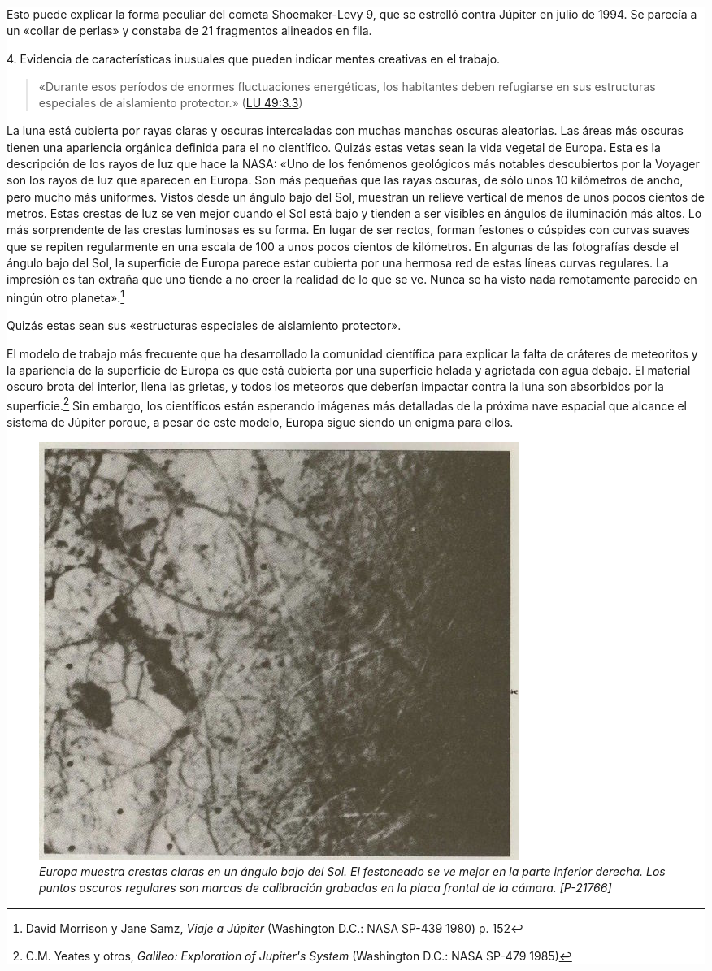 Esto puede explicar la forma peculiar del cometa Shoemaker-Levy 9, que se estrelló contra Júpiter en julio de 1994. Se parecía a un «collar de perlas» y constaba de 21 fragmentos alineados en fila.

4\. Evidencia de características inusuales que pueden indicar mentes creativas en el trabajo.

> «Durante esos períodos de enormes fluctuaciones energéticas, los habitantes deben refugiarse en sus estructuras especiales de aislamiento protector.» (<a id="a100_153"></a>[LU 49:3.3](/es/The_Urantia_Book/49#p3_3))

La luna está cubierta por rayas claras y oscuras intercaladas con muchas manchas oscuras aleatorias. Las áreas más oscuras tienen una apariencia orgánica definida para el no científico. Quizás estas vetas sean la vida vegetal de Europa. Esta es la descripción de los rayos de luz que hace la NASA: «Uno de los fenómenos geológicos más notables descubiertos por la Voyager son los rayos de luz que aparecen en Europa. Son más pequeñas que las rayas oscuras, de sólo unos 10 kilómetros de ancho, pero mucho más uniformes. Vistos desde un ángulo bajo del Sol, muestran un relieve vertical de menos de unos pocos cientos de metros. Estas crestas de luz se ven mejor cuando el Sol está bajo y tienden a ser visibles en ángulos de iluminación más altos. Lo más sorprendente de las crestas luminosas es su forma. En lugar de ser rectos, forman festones o cúspides con curvas suaves que se repiten regularmente en una escala de 100 a unos pocos cientos de kilómetros. En algunas de las fotografías desde el ángulo bajo del Sol, la superficie de Europa parece estar cubierta por una hermosa red de estas líneas curvas regulares. La impresión es tan extraña que uno tiende a no creer la realidad de lo que se ve. Nunca se ha visto nada remotamente parecido en ningún otro planeta».[^8]

Quizás estas sean sus «estructuras especiales de aislamiento protector».

El modelo de trabajo más frecuente que ha desarrollado la comunidad científica para explicar la falta de cráteres de meteoritos y la apariencia de la superficie de Europa es que está cubierta por una superficie helada y agrietada con agua debajo. El material oscuro brota del interior, llena las grietas, y todos los meteoros que deberían impactar contra la luna son absorbidos por la superficie.[^9] Sin embargo, los científicos están esperando imágenes más detalladas de la próxima nave espacial que alcance el sistema de Júpiter porque, a pesar de este modelo, Europa sigue siendo un enigma para ellos.

<figure id="Figure_3" class="image urantiapedia">
<img src="/image/article/Study_Group_Herald/Europa2.jpg">
<figcaption><em>Europa muestra crestas claras en un ángulo bajo del Sol. El festoneado se ve mejor en la parte inferior derecha. Los puntos oscuros regulares son marcas de calibración grabadas en la placa frontal de la cámara. [P-21766]</em></figcaption>
</figure>


[^1]: Isaac Asimov, _The Universe_, (Nueva York: Avon Books, 1968) p. 52
[^2]: Hall, DT, Strobel, DF, Feldman, P.D., McGrath, MA, Weaver, HA, Nature 373, 677-679 (1995)
[^3]: Patrick Moore y Garry Hunt, _Atlas del Sistema Solar_ (Nueva York: Rand McNally 1983) p. 216
[^4]: Patrick Moore y Garry Hunt, _Atlas del Sistema Solar_ (Nueva York: Rand McNally 1983) p. 254-257
[^5]: David Morrison y Jane Samz, _Viaje a Júpiter_ (Washington D.C.: NASA SP-439 1980) p. 87
[^6]: David Morrison y Jane Samz, _Viaje a Júpiter_ (Washington D.C.: NASA SP-439 1980) p. 151
[^7]: David A. Rothery, _Satélites de los mundos de los planetas exteriores por derecho propio_ (Nueva York: Oxford University Press, 1992) p. 73
[^8]: David Morrison y Jane Samz, _Viaje a Júpiter_ (Washington D.C.: NASA SP-439 1980) p. 152
[^9]: C.M. Yeates y otros, _Galileo: Exploration of Jupiter's System_ (Washington D.C.: NASA SP-479 1985)
[^10]: John Noble Wilfort, «Para un viajero veterano, Júpiter está a su alcance», New York Times, 11 de julio de 1995 B8
[^11]: Astro News, Astronomía, julio de 1995